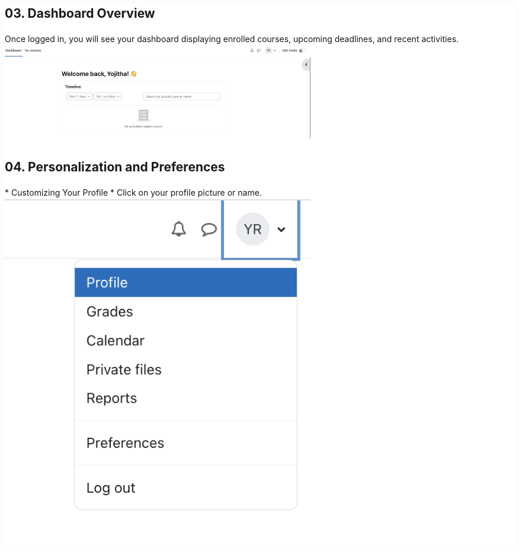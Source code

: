 <h2>03. Dashboard Overview</h2>
Once logged in, you will see your dashboard displaying enrolled courses, upcoming deadlines, and recent activities.

<img src="https://github.com/LEARN-LK/lms/blob/master/img/101-Dashborad.png?raw=true" style="max-width:100%;width: 60%;"> 

<h2>04. Personalization and Preferences</h2>
* Customizing Your Profile
* Click on your profile picture or name.
  
<img src="https://github.com/LEARN-LK/lms/blob/master/img/100-profile.png?raw=true" style="max-width: 100%;width: 60%;">